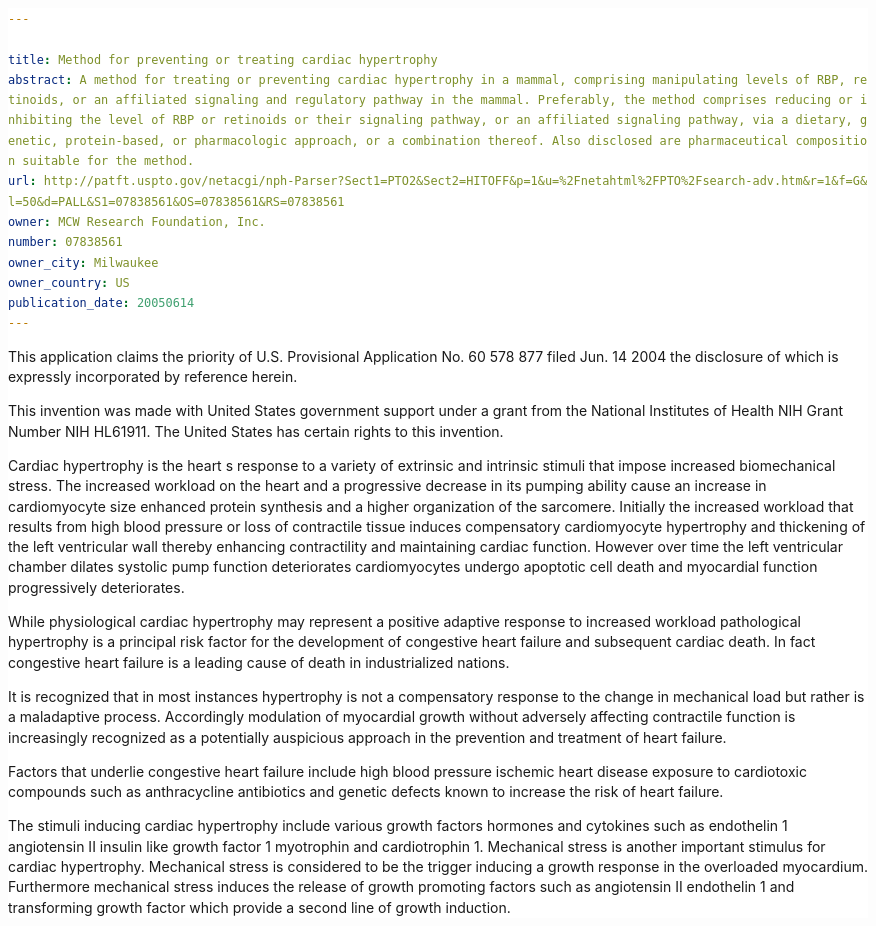 ```yaml
---

title: Method for preventing or treating cardiac hypertrophy
abstract: A method for treating or preventing cardiac hypertrophy in a mammal, comprising manipulating levels of RBP, retinoids, or an affiliated signaling and regulatory pathway in the mammal. Preferably, the method comprises reducing or inhibiting the level of RBP or retinoids or their signaling pathway, or an affiliated signaling pathway, via a dietary, genetic, protein-based, or pharmacologic approach, or a combination thereof. Also disclosed are pharmaceutical composition suitable for the method.
url: http://patft.uspto.gov/netacgi/nph-Parser?Sect1=PTO2&Sect2=HITOFF&p=1&u=%2Fnetahtml%2FPTO%2Fsearch-adv.htm&r=1&f=G&l=50&d=PALL&S1=07838561&OS=07838561&RS=07838561
owner: MCW Research Foundation, Inc.
number: 07838561
owner_city: Milwaukee
owner_country: US
publication_date: 20050614
---
```

This application claims the priority of U.S. Provisional Application No. 60 578 877 filed Jun. 14 2004 the disclosure of which is expressly incorporated by reference herein.

This invention was made with United States government support under a grant from the National Institutes of Health NIH Grant Number NIH HL61911. The United States has certain rights to this invention.

Cardiac hypertrophy is the heart s response to a variety of extrinsic and intrinsic stimuli that impose increased biomechanical stress. The increased workload on the heart and a progressive decrease in its pumping ability cause an increase in cardiomyocyte size enhanced protein synthesis and a higher organization of the sarcomere. Initially the increased workload that results from high blood pressure or loss of contractile tissue induces compensatory cardiomyocyte hypertrophy and thickening of the left ventricular wall thereby enhancing contractility and maintaining cardiac function. However over time the left ventricular chamber dilates systolic pump function deteriorates cardiomyocytes undergo apoptotic cell death and myocardial function progressively deteriorates.

While physiological cardiac hypertrophy may represent a positive adaptive response to increased workload pathological hypertrophy is a principal risk factor for the development of congestive heart failure and subsequent cardiac death. In fact congestive heart failure is a leading cause of death in industrialized nations.

It is recognized that in most instances hypertrophy is not a compensatory response to the change in mechanical load but rather is a maladaptive process. Accordingly modulation of myocardial growth without adversely affecting contractile function is increasingly recognized as a potentially auspicious approach in the prevention and treatment of heart failure.

Factors that underlie congestive heart failure include high blood pressure ischemic heart disease exposure to cardiotoxic compounds such as anthracycline antibiotics and genetic defects known to increase the risk of heart failure.

The stimuli inducing cardiac hypertrophy include various growth factors hormones and cytokines such as endothelin 1 angiotensin II insulin like growth factor 1 myotrophin and cardiotrophin 1. Mechanical stress is another important stimulus for cardiac hypertrophy. Mechanical stress is considered to be the trigger inducing a growth response in the overloaded myocardium. Furthermore mechanical stress induces the release of growth promoting factors such as angiotensin II endothelin 1 and transforming growth factor which provide a second line of growth induction.
